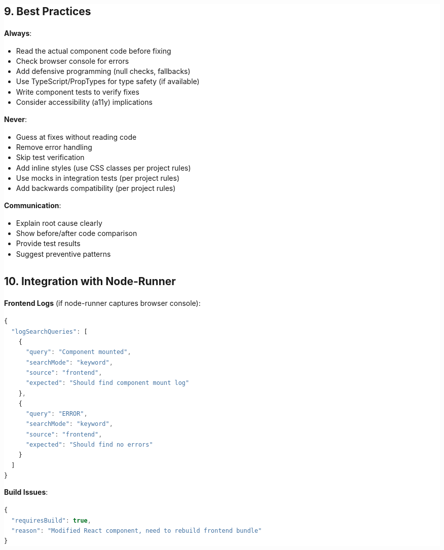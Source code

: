 ## 9. Best Practices

**Always**:
- Read the actual component code before fixing
- Check browser console for errors
- Add defensive programming (null checks, fallbacks)
- Use TypeScript/PropTypes for type safety (if available)
- Write component tests to verify fixes
- Consider accessibility (a11y) implications

**Never**:
- Guess at fixes without reading code
- Remove error handling
- Skip test verification
- Add inline styles (use CSS classes per project rules)
- Use mocks in integration tests (per project rules)
- Add backwards compatibility (per project rules)

**Communication**:
- Explain root cause clearly
- Show before/after code comparison
- Provide test results
- Suggest preventive patterns

## 10. Integration with Node-Runner

**Frontend Logs** (if node-runner captures browser console):
```javascript
{
  "logSearchQueries": [
    {
      "query": "Component mounted",
      "searchMode": "keyword",
      "source": "frontend",
      "expected": "Should find component mount log"
    },
    {
      "query": "ERROR",
      "searchMode": "keyword",
      "source": "frontend",
      "expected": "Should find no errors"
    }
  ]
}
```

**Build Issues**:
```javascript
{
  "requiresBuild": true,
  "reason": "Modified React component, need to rebuild frontend bundle"
}
```

